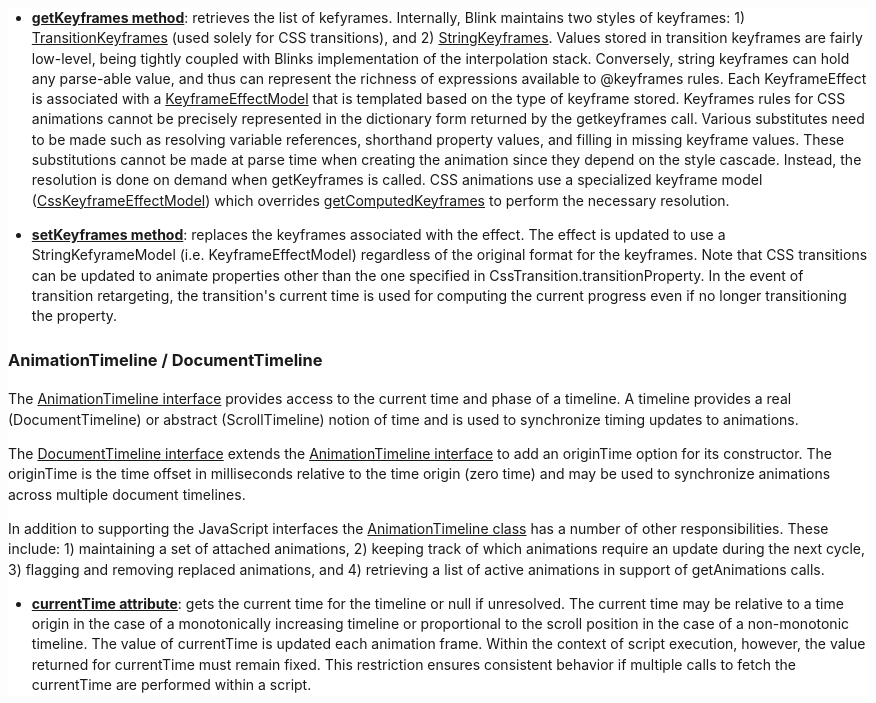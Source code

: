 * **[getKeyframes method][]**: retrieves the list of kefyrames. Internally,
Blink maintains two styles of keyframes: 1) [TransitionKeyframes][] (used
solely for CSS transitions), and 2) [StringKeyframes][]. Values stored in
transition keyframes are fairly low-level, being tightly coupled with Blinks
implementation of the interpolation stack. Conversely, string keyframes can
hold any parse-able value, and thus can represent the richness of expressions
available to @keyframes rules. Each KeyframeEffect is associated with a
[KeyframeEffectModel][] that is templated based on the type of keyframe stored.
Keyframes rules for CSS animations cannot be precisely represented in the
dictionary form returned by the getkeyframes call. Various substitutes need to
be made such as resolving variable references, shorthand property values, and
filling in missing keyframe values. These substitutions cannot be made at parse
time when creating the animation since they depend on the style cascade.
Instead, the resolution is done on demand when getKeyframes is called. CSS
animations use a specialized keyframe model ([CssKeyframeEffectModel][]) which
overrides [getComputedKeyframes][] to perform the necessary resolution.

* **[setKeyframes method][]**: replaces the keyframes associated with the
effect. The effect is updated to use a StringKefyrameModel (i.e.
KeyframeEffectModel<StringKeyframe>) regardless of the original format for the
keyframes. Note that CSS transitions can be updated to animate properties
other than the one specified in CssTransition.transitionProperty. In the event
of transition retargeting, the transition's current time is used for computing
the current progress even if no longer transitioning the property.

[KeyframeEffect interface]: https://cs.chromium.org/search/?q=file:core/animation/keyframe_effect.idl
[KeyframeEffect object]: https://cs.chromium.org/search/?q=class:blink::KeyframeEffect$
[KeyframeEffect constructor]: https://cs.chromium.org/search/?q=function:blink::KeyframeEffect::Create$
[target attribute]: https://cs.chromium.org/search/?q=function:blink::KeyframeEffect::(setT|t)arget$
[pseudoElement attribute]: https://cs.chromium.org/search/?q=function:blink::KeyframeEffect::(setP|p)seudoElement$
[composite attribute]: https://cs.chromium.org/search/?q=function:blink::KeyframeEffect::(setC|c)omposite$
[getKeyframes method]: https://cs.chromium.org/search/?q=function:blink::KeyframeEffect::getKeyframes$
[setKeyframes method]: https://cs.chromium.org/search/?q=function:blink::KeyframeEffect::setKeyframes$
[KeyframeEffectOptions]: https://drafts.csswg.org/web-animations/#the-keyframeeffectoptions-dictionary
[TransitionKeyframes]: https://cs.chromium.org/search/?q=class:blink::TransitionKeyframe$
[StringKeyframes]: https://cs.chromium.org/search/?q=class:blink::StringKeyframe$
[KeyframeEffectModel]: https://cs.chromium.org/search/?q=class:blink::KeyframeEffectModel$
[CssKeyframeEffectModel]: https://cs.chromium.org/search/?q=class:blink::CssKeyframeEffectModel$
[getComputedKeyframes]: https://cs.chromium.org/search/?q=function:blink::(CSS|)KeyframeEffectModel(Base|)::getComputedKeyframes$

### AnimationTimeline / DocumentTimeline

The [AnimationTimeline interface][] provides access to the current time and
phase of a timeline. A timeline provides a real (DocumentTimeline) or abstract
(ScrollTimeline) notion of time and is used to synchronize timing updates to
animations.

The [DocumentTimeline interface][] extends the [AnimationTimeline interface][]
to add an originTime option for its constructor. The originTime is the time
offset in milliseconds relative to the time origin (zero time) and may be used
to synchronize animations across multiple document timelines.

In addition to supporting the JavaScript interfaces the
[AnimationTimeline class][] has a number of other responsibilities. These
include: 1) maintaining a set of attached animations, 2) keeping
track of which animations require an update during the next cycle, 3)
flagging and removing replaced animations, and 4) retrieving a list of active
animations in support of getAnimations calls.

* **[currentTime attribute](
https://cs.chromium.org/search/?q=function:blink::AnimationTimeline::currentTime$)**:
gets the current time for the timeline or null if unresolved. The current time
may be relative to a time origin in the case of a monotonically increasing
timeline or proportional to the scroll position in the case of a non-monotonic
timeline. The value of currentTime is updated each animation frame. Within the
context of script execution, however, the value returned for currentTime must
remain fixed. This restriction ensures consistent behavior if multiple calls to
fetch the currentTime are performed within a script.


[Animatable]: https://drafts.csswg.org/web-animations/#the-animatable-interface-mixin
[Animation interface]: https://drafts.csswg.org/web-animations/#the-animation-interface
[Animation object]: https://cs.chromium.org/search/?q=class:blink::Animation$
[timeline]: https://drafts.csswg.org/web-animations/#timelines
[Timelines]: https://drafts.csswg.org/web-animations/#timelines
[default document timeline]: https://drafts.csswg.org/web-animations/#the-documents-default-timeline
[AnimationEffect::EventDelegate]: https://cs.chromium.org/search?lang=cc&q=class:AnimationEffect::EventDelegate$
[Animation constructor]:  https://cs.chromium.org/search/?q=function:blink::Animation::Animation$
[id attribute]: https://cs.chromium.org/search/?q=function:blink::Animation::(setI|i)d$
[effect attribute]: https://cs.chromium.org/search/?q=function:blink::Animation::(setE|e)ffect$
[readonly timeline attribute]: https://cs.chromium.org/search/?q=function:blink::Animation::timeline$
[startTime attribute]: https://cs.chromium.org/search/?q=function:blink::(CSS|)Animation::(setS|s)tartTime$
[currentTime attribute]: https://cs.chromium.org/search/?q=function:blink::Animation::(setC|c)urrentTime$
[playbackRate attribute]: https://cs.chromium.org/search/?q=function:blink::Animation::(setP|p)laybackRate$
[readonly playState attribute]:  https://cs.chromium.org/search/?q=function:blink::Animation::playState$
[readonly replaceState attribute]: https://cs.chromium.org/search/?q=function:blink::Animation::replaceState$
[readonly pending attribute]: https://cs.chromium.org/search/?q=function:blink::(CSS|)Animation::pending$
[readonly ready attribute]: https://cs.chromium.org/search/?q=function:blink::Animation::ready$
[readonly finished attribute]: https://cs.chromium.org/search/?q=function:blink::Animation::finished$
[onfinished attribute]: https://cs.chromium.org/search/?q=file:animation.h+DEFINE_ATTRIBUTE_EVENT_LISTENER
[oncancel attribute]: https://cs.chromium.org/search/?q=file:animation.h+DEFINE_ATTRIBUTE_EVENT_LISTENER
[onremove attribute]: https://cs.chromium.org/search/?q=file:animation.h+DEFINE_ATTRIBUTE_EVENT_LISTENER
[cancel nethod]: https://cs.chromium.org/search/?q=function:blink::Animation::cancel$
[finish method]: https://cs.chromium.org/search/?q=function:blink::Animation::finish$
[play method]: https://cs.chromium.org/search/?q=function:blink::Animation::play$
[pause nethod]: https://cs.chromium.org/search/?q=function:blink::Animation::pause$
[updatePlaybackRate nethod]: https://cs.chromium.org/search/?q=function:blink::Animation::updatePlaybackRate$
[reverse method]: https://cs.chromium.org/search/?q=function:blink::Animation::reverse$
[persist method]: https://cs.chromium.org/search/?q=function:blink::Animation::persist$
[commitStyles method]: https://cs.chromium.org/search/?q=function:blink::Animation::commitStyles$
[Animation::SetCompositorPending]: https://cs.chromium.org/search/?q=function:blink::Animation::SetCompositorPending$
[PendingAnimations::Update]: https://cs.chromium.org/search/?q=function:blink::PendingAnimations::Update$
[Animation::UpdateFinishedState]: https://cs.chromium.org/search/?q=function:blink::Animation::UpdateFinishedState$
[Animation::AsyncFinishMicrotask]: https://cs.chromium.org/search/?q=function:blink::Animation::AsyncFinishMicrotask$
[PendingAnimations::NotifyCompositorAnimationStarted]: https://cs.chromium.org/search/?q=function:blink::PendingAnimations::NotifyCompositorAnimationStarted$
[Animation::NotifyReady]: https://cs.chromium.org/search/?q=function:blink::Animation::NotifyReady$
[Animation::CommitPendingPlay]: https://cs.chromium.org/search/?q=function:blink::Animation::CommitPendingPlay$
[Animation::CommitPendingPause]: https://cs.chromium.org/search/?q=function:blink::Animation::CommitPendingPause$
[Animation::IsReplaceable]: https://cs.chromium.org/search/?q=function:blink::Animation::IsReplaceable$
[AnimationTimeline::RemoveReplacedAnimations]: https://cs.chromium.org/search/?q=function:blink::AnimationTimeline::RemoveReplacedAnimation$
[Animation::RemoveReplacedAnimation]: https://cs.chromium.org/search/?q=function:blink::Animation::RemoveReplacedAnimation$
[microtask checkpoint]: https://developer.mozilla.org/en-US/docs/Web/API/HTML_DOM_API/Microtask_guide
[AnimationEffect interface]: https://cs.chromium.org/search/?q=file:core/animation/animation_effect.idl
[getTiming method]: https://cs.chromium.org/search/?q=function:blink::AnimationEffect::getTiming$
[getComputedTiming method]: https://cs.chromium.org/search/?q=function:blink::AnimationEffect::getComputedTiming$
[updateTiming method]: https://cs.chromium.org/search/?q=function:blink::AnimationEffect::updateTiming$
[EffectTiming]: https://cs.chromium.org/search/?q=class:blink::EffectTiming$
[ComputedEffectTiming]: https://cs.chromium.org/search/?q=class:blink::ComputedEffectTiming$
[transformed progress]: https://drafts.csswg.org/web-animations/#calculating-the-transformed-progress
[AnimationTimeline interface]: https://drafts.csswg.org/web-animations/#the-animationtimeline-interface
[DocumentTimeline interface]: hhttps://drafts.csswg.org/web-animations/#the-documenttimeline-interface
[AnimationTimeline class]: https://cs.chromium.org/search/?q=class:blink::AnimationTimeline$
[DocumentAnimations::getAnimations]: https://cs.chromium.org/search/?q=function:blink::DocumentAnimations::getAnimations$
[CSSInterpolationType]: https://cs.chromium.org/search/?q=class:blink::CSSInterpolationType$
[InterpolableValue]: https://cs.chromium.org/search/?q=class:blink::InterpolableValue$
[InterpolableFilter]: https://cs.chromium.org/search/?q=class:blink::InterpolableFilter$
[CSSFilterListInterpolationType]: https://cs.chromium.org/search/?q=class:blink::CSSFilterListInterpolationType$
[EffectStack]: https://cs.chromium.org/search/?q=class:blink::EffectStack$
[PageAnimator::ServiceScriptedAnimations]: https://cs.chromium.org/search/?q=function:blink::PageAnimator::ServiceScriptedAnimations$
[DocumentAnimations::UpdateAnimationTimingForAnimationFrame]: https://cs.chromium.org/search/?q=function:blink::DocumentAnimations::UpdateAnimationTimingForAnimationFrame$
[AnimationTimeline::ServiceAnimations]: https://cs.chromium.org/search/?q=function:blink::AnimationTimeline::ServiceAnimations$
[Animation::Update]: https://cs.chromium.org/search/?q=function:blink::Animation::Update$
[KeyframeEffect::ApplyEffect]: https://cs.chromium.org/search/?q=function:blink::KeyframeEffect::ApplyEffects$
[EffectStack::ActiveInterpolations]: https://cs.chromium.org/search/?q=function:blink::EffectStack::ActiveInterpolations$
[css-transforms-1 - interpolations of matrices]: https://www.w3.org/TR/css-transforms-1/#matrix-interpolation
[css-transforms-2 - interpolations of 3d matrices]: https://www.w3.org/TR/css-transforms-2/#interpolation-of-3d-matrices
[css-transforms-1 - interpolations of transforms]: https://www.w3.org/TR/css-transforms-1/#interpolation-of-transforms
[CSS cascade]: https://www.w3.org/TR/css-cascade-3/#cascade-origin
[ComputedStyle]: https://cs.chromium.org/search/?q=class:blink::ComputedStyle$
[ResolveStyle()]: https://cs.chromium.org/search/?q=function:StyleResolver::ResolveStyle
[ApplyAnimatedStandardProperties()]: https://cs.chromium.org/?type=cs&q=function:StyleResolver::ApplyAnimatedStandardProperties
[ApplyAnimatedCustomProperties()]: https://cs.chromium.org/?type=cs&q=function:ApplyAnimatedCustomProperties
[variable references]: https://www.w3.org/TR/css-variables-1/#using-variables
[CalculateAnimationUpdate()]: https://cs.chromium.org/search/?q=function:CSSAnimations::CalculateAnimationUpdate
[CalculateTransitionUpdate()]: https://cs.chromium.org/search/?q=function:CSSAnimations::CalculateTransitionUpdate
[MaybeApplyPendingUpdate()]: https://cs.chromium.org/search/?q=function:CSSAnimations::MaybeApplyPendingUpdate
[set of mutations]: https://cs.chromium.org/search/?q=class:CSSAnimationUpdate
[applied later]: https://cs.chromium.org/search/?q=function:Element::StyleForLayoutObject+MaybeApplyPendingUpdate
[CheckCanStartAnimationOnCompositor()]: https://cs.chromium.org/search/?q=file:animation.h+function:CheckCanStartAnimationOnCompositor
[FailureCodes]: https://cs.chromium.org/search/?q=return%5Cs%2B(CompositorAnimations::)?FailureCode
[cc::AnimationPlayer]: https://cs.chromium.org/search/?q=file:src/cc/animation/animation_player.h+class:AnimationPlayer
[PendingAnimations]: https://cs.chromium.org/search/?q=file:pending_animations.h+class:PendingAnimations
[Animation::PreCommit()]: https://cs.chromium.org/search/?q=file:animation.h+function:PreCommit
[CompositorAnimationDelegate]: https://cs.chromium.org/search/?q=file:compositor_animation_delegate.h
[CompositedLayerMapping::UpdateGraphicsLayerGeometry()]: https://cs.chromium.org/search/?q=file:composited_layer_mapping.h+function:UpdateGraphicsLayerGeometry
[FragmentPaintPropertyTreeBuilder::UpdateTransform()]: https://cs.chromium.org/search/?q=class:FragmentPaintPropertyTreeBuilder+function:UpdateTransform
[FragmentPaintPropertyTreeBuilder::UpdateEffect()]: https://cs.chromium.org/search/?q=class:FragmentPaintPropertyTreeBuilder+function:UpdateEffect
[FragmentPaintPropertyTreeBuilder::UpdateFilter()]: https://cs.chromium.org/search/?q=class:FragmentPaintPropertyTreeBuilder+function:UpdateFilter
[BlinkGenPropertyTrees mode]: https://chromium.googlesource.com/chromium/src/+/HEAD/third_party/blink/renderer/core/paint/README.md
[InspectorAnimationAgent]: https://cs.chromium.org/chromium/src/third_party/blink/renderer/core/inspector/InspectorAnimationAgent.h
[Animation]: https://cs.chromium.org/search/?q=class:blink::Animation$
[AnimationEffect]: https://cs.chromium.org/search/?q=class:blink::AnimationEffect$
[DocumentTimeline]: https://cs.chromium.org/search/?q=class:blink::DocumentTimeline$
[EffectStack]: https://cs.chromium.org/search/?q=class:blink::EffectStack
[Lifecycle]: images/lifecycle.png
[SampledEffect]: https://cs.chromium.org/search/?q=class:blink::SampledEffect
[Element]: https://cs.chromium.org/search/?q=class:blink::Element$
[KeyframeGroupMap]: https://cs.chromium.org/search/?q=class:blink::KeyframeEffectModelBase+KeyframeGroupMap
[PropertySpecificKeyframe]: https://cs.chromium.org/search/?q=class:blink::Keyframe::PropertySpecificKeyframe
[KeyframeEffect]: https://cs.chromium.org/search/?q=class:blink::KeyframeEffect$
[KeyframeEffectModel]: https://cs.chromium.org/search/?q=class:blink::KeyframeEffectModelBase$
[Timing]: https://cs.chromium.org/search/?q=class:blink::Timing$
[UpdateInheritedTime()]: https://cs.chromium.org/search/?q=function:%5CbAnimationEffect::UpdateInheritedTime
[AdoptActiveInterpolations]: https://cs.chromium.org/search/?q=AdoptActiveInterpolations%5Cw%2B
[animation-tainted-processing]: https://cs.chromium.org/search/?q=function:blink::StyleBuilder::ApplyProperty+animation_tainted
[CalculateTransitionUpdateForProperty()]: https://cs.chromium.org/search/?q=function:blink::CSSAnimations::CalculateTransitionUpdateForProperty
[ElementAnimations]: https://cs.chromium.org/search/?q=class:blink::ElementAnimations
[EnsureInterpolationEffectPopulated()]: https://cs.chromium.org/search/?q=function:KeyframeEffectModelBase::EnsureInterpolationEffectPopulated
[Interpolation]: https://cs.chromium.org/search/?q=class:blink::Interpolation$
[InterpolationEffect]: https://cs.chromium.org/search/?q=class:blink::InterpolationEffect
[Sample()]: https://cs.chromium.org/search/?q=function:KeyframeEffectModelBase::Sample
[web-animations-tests]: https://cs.chromium.org/chromium/src/third_party/blink/web_tests/external/wpt/web-animations/
[Writing web platform tests]: ../../../../../docs/testing/web_platform_tests.md#Writing-tests
[third_party/blink/web_tests]: https://cs.chromium.org/chromium/src/third_party/blink/web_tests/animations/
[extending Test]: https://cs.chromium.org/search/?q=public%5C+testing::Test+file:core%5C/animation&sq=package:chromium&type=cs
[extending RenderingTest]: https://cs.chromium.org/search/?q=public%5C+RenderingTest+file:core%5C/animation&type=cs
[enable compositing]: https://cs.chromium.org/chromium/src/third_party/blink/renderer/core/animation/compositor_animations_test.cc?type=cs&sq=package:chromium&q=file:core%5C/animation%5C/.*test%5C.cpp+EnableCompositing
[WorkletAnimation]: https://cs.chromium.org/search/?q=file:animationworklet/worklet_animation.h+class:WorkletAnimation